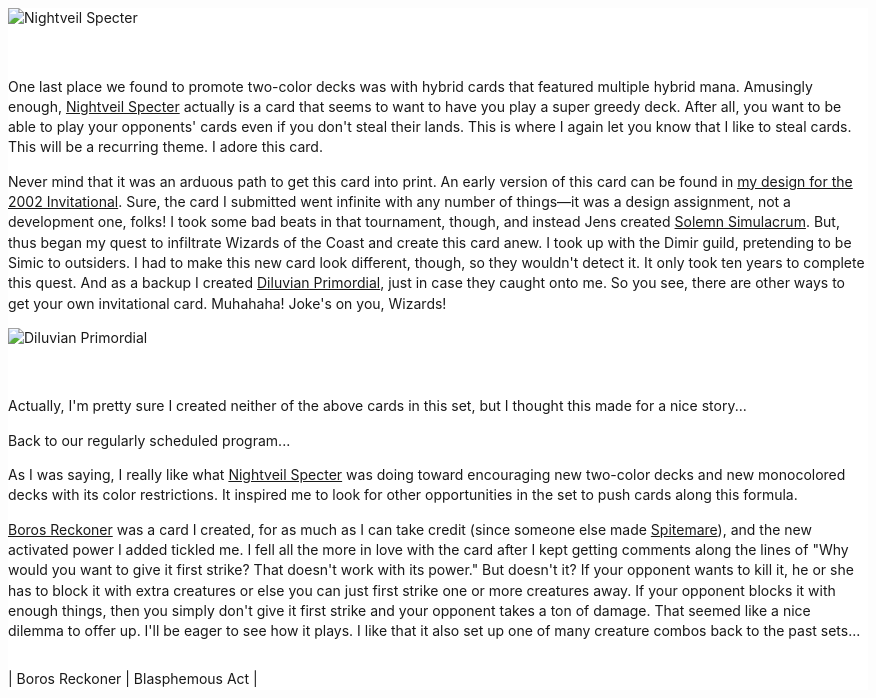

![Nightveil Specter](http://gatherer.wizards.com/Handlers/Image.ashx?type=card&name=Nightveil+Specter)

 

One last place we found to promote two-color decks was with hybrid cards that featured multiple hybrid mana. Amusingly enough, [Nightveil Specter](http://gatherer.wizards.com/Pages/Card/Details.aspx?name=Nightveil+Specter) actually is a card that seems to want to have you play a super greedy deck. After all, you want to be able to play your opponents' cards even if you don't steal their lands. This is where I again let you know that I like to steal cards. This will be a recurring theme. I adore this card.


Never mind that it was an arduous path to get this card into print. An early version of this card can be found in [my design for the 2002 Invitational](http://www.wizards.com/Magic/Magazine/Article.aspx?x=sideboard/mi02/cards). Sure, the card I submitted went infinite with any number of things—it was a design assignment, not a development one, folks! I took some bad beats in that tournament, though, and instead Jens created [Solemn Simulacrum](http://gatherer.wizards.com/Pages/Card/Details.aspx?name=Solemn+Simulacrum). But, thus began my quest to infiltrate Wizards of the Coast and create this card anew. I took up with the Dimir guild, pretending to be Simic to outsiders. I had to make this new card look different, though, so they wouldn't detect it. It only took ten years to complete this quest. And as a backup I created [Diluvian Primordial](http://gatherer.wizards.com/Pages/Card/Details.aspx?name=Diluvian+Primordial), just in case they caught onto me. So you see, there are other ways to get your own invitational card. Muhahaha! Joke's on you, Wizards!



![Diluvian Primordial](http://gatherer.wizards.com/Handlers/Image.ashx?type=card&name=Diluvian+Primordial)

 

Actually, I'm pretty sure I created neither of the above cards in this set, but I thought this made for a nice story...


Back to our regularly scheduled program...


As I was saying, I really like what [Nightveil Specter](http://gatherer.wizards.com/Pages/Card/Details.aspx?name=Nightveil+Specter) was doing toward encouraging new two-color decks and new monocolored decks with its color restrictions. It inspired me to look for other opportunities in the set to push cards along this formula.


[Boros Reckoner](http://gatherer.wizards.com/Pages/Card/Details.aspx?name=Boros+Reckoner) was a card I created, for as much as I can take credit (since someone else made [Spitemare](http://gatherer.wizards.com/Pages/Card/Details.aspx?name=Spitemare)), and the new activated power I added tickled me. I fell all the more in love with the card after I kept getting comments along the lines of "Why would you want to give it first strike? That doesn't work with its power." But doesn't it? If your opponent wants to kill it, he or she has to block it with extra creatures or else you can just first strike one or more creatures away. If your opponent blocks it with enough things, then you simply don't give it first strike and your opponent takes a ton of damage. That seemed like a nice dilemma to offer up. I'll be eager to see how it plays. I like that it also set up one of many creature combos back to the past sets...




|  |  |
| --- | --- |
| 
Boros Reckoner
 | 
Blasphemous Act
 |
